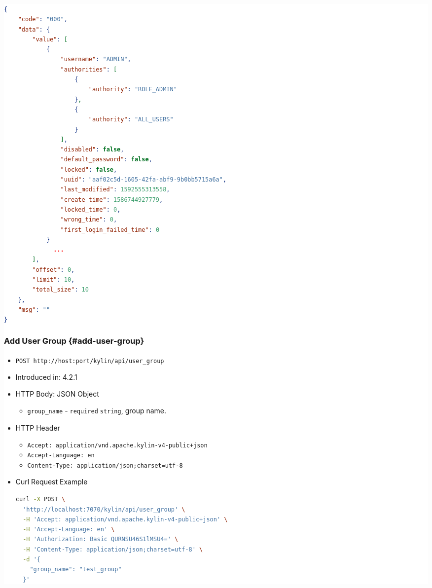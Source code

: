   ```json
  {
      "code": "000",
      "data": {
          "value": [
              {
                  "username": "ADMIN",
                  "authorities": [
                      {
                          "authority": "ROLE_ADMIN"
                      },
                      {
                          "authority": "ALL_USERS"
                      }
                  ],
                  "disabled": false,
                  "default_password": false,
                  "locked": false,
                  "uuid": "aaf02c5d-1605-42fa-abf9-9b0bb5715a6a",
                  "last_modified": 1592555313558,
                  "create_time": 1586744927779,
                  "locked_time": 0,
                  "wrong_time": 0,
                  "first_login_failed_time": 0
              }
            	...
          ],
          "offset": 0,
          "limit": 10,
          "total_size": 10
      },
      "msg": ""
  }
  ```



### Add User Group {#add-user-group}

- `POST http://host:port/kylin/api/user_group`

- Introduced in: 4.2.1

- HTTP Body: JSON Object

  - `group_name` - `required` `string`, group name.

- HTTP Header

  - `Accept: application/vnd.apache.kylin-v4-public+json`
  - `Accept-Language: en`
  - `Content-Type: application/json;charset=utf-8`

- Curl Request Example

  ```sh
  curl -X POST \
    'http://localhost:7070/kylin/api/user_group' \
    -H 'Accept: application/vnd.apache.kylin-v4-public+json' \
    -H 'Accept-Language: en' \
    -H 'Authorization: Basic QURNSU46S1lMSU4=' \
    -H 'Content-Type: application/json;charset=utf-8' \
    -d '{
      "group_name": "test_group"
  	}'
  ```

